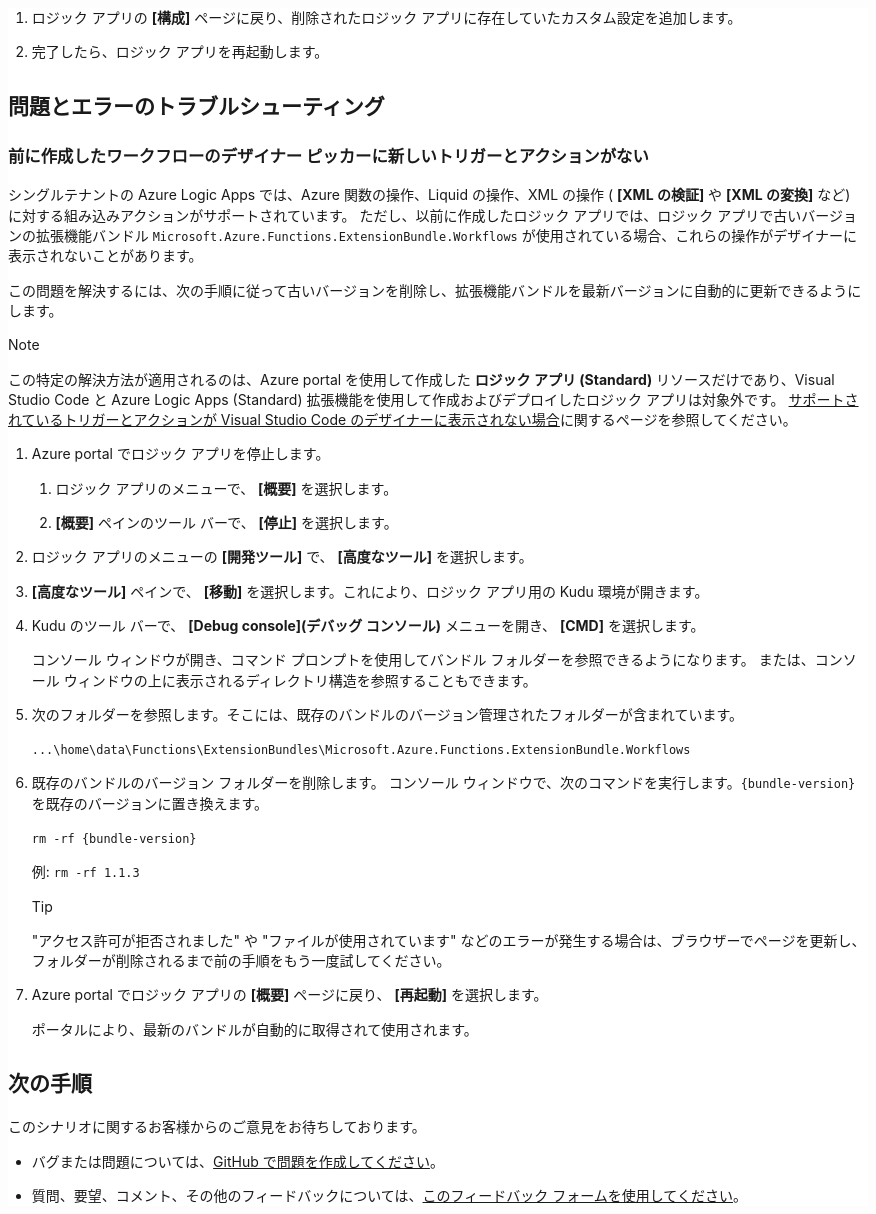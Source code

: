 1. ロジック アプリの **[構成]** ページに戻り、削除されたロジック アプリに存在していたカスタム設定を追加します。

1. 完了したら、ロジック アプリを再起動します。

<a name="troubleshoot"></a>

## <a name="troubleshoot-problems-and-errors"></a>問題とエラーのトラブルシューティング

<a name="missing-triggers-actions"></a>

### <a name="new-triggers-and-actions-are-missing-from-the-designer-picker-for-previously-created-workflows"></a>前に作成したワークフローのデザイナー ピッカーに新しいトリガーとアクションがない

シングルテナントの Azure Logic Apps では、Azure 関数の操作、Liquid の操作、XML の操作 ( **[XML の検証]** や **[XML の変換]** など) に対する組み込みアクションがサポートされています。 ただし、以前に作成したロジック アプリでは、ロジック アプリで古いバージョンの拡張機能バンドル `Microsoft.Azure.Functions.ExtensionBundle.Workflows` が使用されている場合、これらの操作がデザイナーに表示されないことがあります。

この問題を解決するには、次の手順に従って古いバージョンを削除し、拡張機能バンドルを最新バージョンに自動的に更新できるようにします。

> [!NOTE]
> この特定の解決方法が適用されるのは、Azure portal を使用して作成した **ロジック アプリ (Standard)** リソースだけであり、Visual Studio Code と Azure Logic Apps (Standard) 拡張機能を使用して作成およびデプロイしたロジック アプリは対象外です。 [サポートされているトリガーとアクションが Visual Studio Code のデザイナーに表示されない場合](create-single-tenant-workflows-visual-studio-code.md#missing-triggers-actions)に関するページを参照してください。

1. Azure portal でロジック アプリを停止します。

   1. ロジック アプリのメニューで、 **[概要]** を選択します。

   1. **[概要]** ペインのツール バーで、 **[停止]** を選択します。

1. ロジック アプリのメニューの **[開発ツール]** で、 **[高度なツール]** を選択します。

1. **[高度なツール]** ペインで、 **[移動]** を選択します。これにより、ロジック アプリ用の Kudu 環境が開きます。

1. Kudu のツール バーで、 **[Debug console]\(デバッグ コンソール\)** メニューを開き、 **[CMD]** を選択します。

   コンソール ウィンドウが開き、コマンド プロンプトを使用してバンドル フォルダーを参照できるようになります。 または、コンソール ウィンドウの上に表示されるディレクトリ構造を参照することもできます。

1. 次のフォルダーを参照します。そこには、既存のバンドルのバージョン管理されたフォルダーが含まれています。

   `...\home\data\Functions\ExtensionBundles\Microsoft.Azure.Functions.ExtensionBundle.Workflows`

1. 既存のバンドルのバージョン フォルダーを削除します。 コンソール ウィンドウで、次のコマンドを実行します。`{bundle-version}` を既存のバージョンに置き換えます。

   `rm -rf {bundle-version}`

   例: `rm -rf 1.1.3`

   > [!TIP]
   > "アクセス許可が拒否されました" や "ファイルが使用されています" などのエラーが発生する場合は、ブラウザーでページを更新し、フォルダーが削除されるまで前の手順をもう一度試してください。

1. Azure portal でロジック アプリの **[概要]** ページに戻り、 **[再起動]** を選択します。

   ポータルにより、最新のバンドルが自動的に取得されて使用されます。

## <a name="next-steps"></a>次の手順

このシナリオに関するお客様からのご意見をお待ちしております。

* バグまたは問題については、[GitHub で問題を作成してください](https://github.com/Azure/logicapps/issues)。
* 質問、要望、コメント、その他のフィードバックについては、[このフィードバック フォームを使用してください](https://aka.ms/lafeedback)。


   [aborted-icon]: ./media/create-single-tenant-workflows-azure-portal/aborted.png
   [cancelled-icon]: ./media/create-single-tenant-workflows-azure-portal/cancelled.png
   [failed-icon]: ./media/create-single-tenant-workflows-azure-portal/failed.png
   [running-icon]: ./media/create-single-tenant-workflows-azure-portal/running.png
   [skipped-icon]: ./media/create-single-tenant-workflows-azure-portal/skipped.png
   [succeeded-icon]: ./media/create-single-tenant-workflows-azure-portal/succeeded.png
   [succeeded-with-retries-icon]: ./media/create-single-tenant-workflows-azure-portal/succeeded-with-retries.png
   [timed-out-icon]: ./media/create-single-tenant-workflows-azure-portal/timed-out.png
   [waiting-icon]: ./media/create-single-tenant-workflows-azure-portal/waiting.png